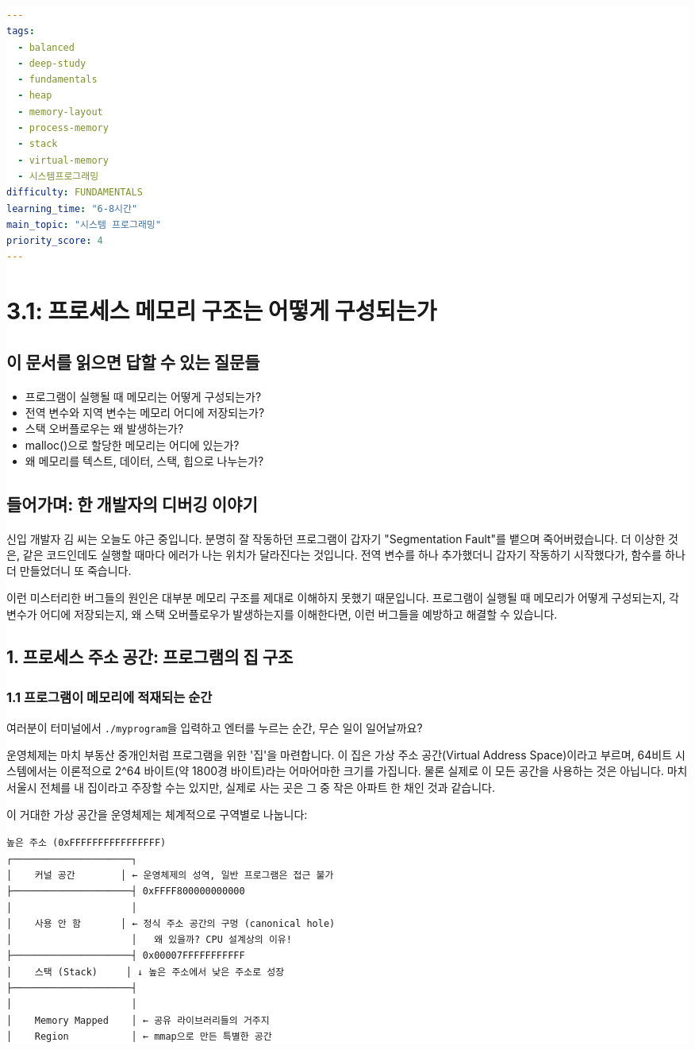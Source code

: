 ```yaml
---
tags:
  - balanced
  - deep-study
  - fundamentals
  - heap
  - memory-layout
  - process-memory
  - stack
  - virtual-memory
  - 시스템프로그래밍
difficulty: FUNDAMENTALS
learning_time: "6-8시간"
main_topic: "시스템 프로그래밍"
priority_score: 4
---
```


# 3.1: 프로세스 메모리 구조는 어떻게 구성되는가

## 이 문서를 읽으면 답할 수 있는 질문들

- 프로그램이 실행될 때 메모리는 어떻게 구성되는가?
- 전역 변수와 지역 변수는 메모리 어디에 저장되는가?
- 스택 오버플로우는 왜 발생하는가?
- malloc()으로 할당한 메모리는 어디에 있는가?
- 왜 메모리를 텍스트, 데이터, 스택, 힙으로 나누는가?

## 들어가며: 한 개발자의 디버깅 이야기

신입 개발자 김 씨는 오늘도 야근 중입니다. 분명히 잘 작동하던 프로그램이 갑자기 "Segmentation Fault"를 뱉으며 죽어버렸습니다. 더 이상한 것은, 같은 코드인데도 실행할 때마다 에러가 나는 위치가 달라진다는 것입니다. 전역 변수를 하나 추가했더니 갑자기 작동하기 시작했다가, 함수를 하나 더 만들었더니 또 죽습니다.

이런 미스터리한 버그들의 원인은 대부분 메모리 구조를 제대로 이해하지 못했기 때문입니다. 프로그램이 실행될 때 메모리가 어떻게 구성되는지, 각 변수가 어디에 저장되는지, 왜 스택 오버플로우가 발생하는지를 이해한다면, 이런 버그들을 예방하고 해결할 수 있습니다.

## 1. 프로세스 주소 공간: 프로그램의 집 구조

### 1.1 프로그램이 메모리에 적재되는 순간

여러분이 터미널에서 `./myprogram`을 입력하고 엔터를 누르는 순간, 무슨 일이 일어날까요?

운영체제는 마치 부동산 중개인처럼 프로그램을 위한 '집'을 마련합니다. 이 집은 가상 주소 공간(Virtual Address Space)이라고 부르며, 64비트 시스템에서는 이론적으로 2^64 바이트(약 1800경 바이트)라는 어마어마한 크기를 가집니다. 물론 실제로 이 모든 공간을 사용하는 것은 아닙니다. 마치 서울시 전체를 내 집이라고 주장할 수는 있지만, 실제로 사는 곳은 그 중 작은 아파트 한 채인 것과 같습니다.

이 거대한 가상 공간을 운영체제는 체계적으로 구역별로 나눕니다:

```text
높은 주소 (0xFFFFFFFFFFFFFFFF)
┌─────────────────────┐
│    커널 공간        │ ← 운영체제의 성역, 일반 프로그램은 접근 불가
├─────────────────────┤ 0xFFFF800000000000
│                     │
│    사용 안 함       │ ← 정식 주소 공간의 구멍 (canonical hole)
│                     │   왜 있을까? CPU 설계상의 이유!
├─────────────────────┤ 0x00007FFFFFFFFFFF
│    스택 (Stack)     │ ↓ 높은 주소에서 낮은 주소로 성장
├─────────────────────┤
│                     │
│    Memory Mapped    │ ← 공유 라이브러리들의 거주지
│    Region           │ ← mmap으로 만든 특별한 공간
```